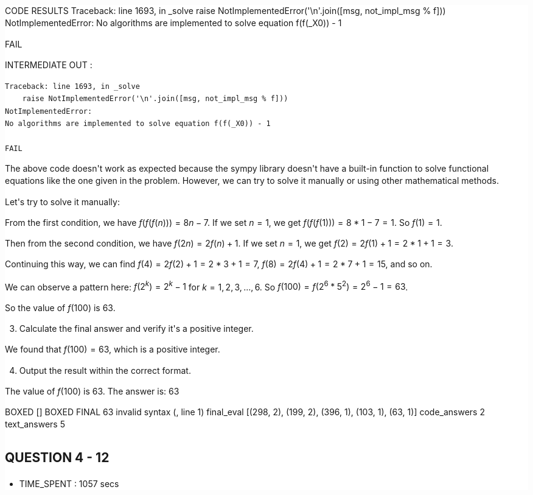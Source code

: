 CODE RESULTS Traceback: line 1693, in _solve
    raise NotImplementedError('\n'.join([msg, not_impl_msg % f]))
NotImplementedError: 
No algorithms are implemented to solve equation f(f(_X0)) - 1

FAIL


INTERMEDIATE OUT :
```output
Traceback: line 1693, in _solve
    raise NotImplementedError('\n'.join([msg, not_impl_msg % f]))
NotImplementedError: 
No algorithms are implemented to solve equation f(f(_X0)) - 1

FAIL

```
The above code doesn't work as expected because the sympy library doesn't have a built-in function to solve functional equations like the one given in the problem. However, we can try to solve it manually or using other mathematical methods.

Let's try to solve it manually:

From the first condition, we have $f(f(f(n))) = 8n - 7$. If we set $n = 1$, we get $f(f(f(1))) = 8*1 - 7 = 1$. So $f(1) = 1$.

Then from the second condition, we have $f(2n) = 2f(n) + 1$. If we set $n = 1$, we get $f(2) = 2f(1) + 1 = 2*1 + 1 = 3$.

Continuing this way, we can find $f(4) = 2f(2) + 1 = 2*3 + 1 = 7$, $f(8) = 2f(4) + 1 = 2*7 + 1 = 15$, and so on.

We can observe a pattern here: $f(2^k) = 2^k - 1$ for $k = 1, 2, 3, ..., 6$. So $f(100) = f(2^6 * 5^2) = 2^6 - 1 = 63$.

So the value of $f(100)$ is 63.

3. Calculate the final answer and verify it's a positive integer.

We found that $f(100) = 63$, which is a positive integer.

4. Output the result within the correct format.

The value of $f(100)$ is 63.
The answer is: $63$

BOXED []
BOXED FINAL 63
invalid syntax (<string>, line 1) final_eval
[(298, 2), (199, 2), (396, 1), (103, 1), (63, 1)]
code_answers 2 text_answers 5



## QUESTION 4 - 12 
- TIME_SPENT : 1057 secs
